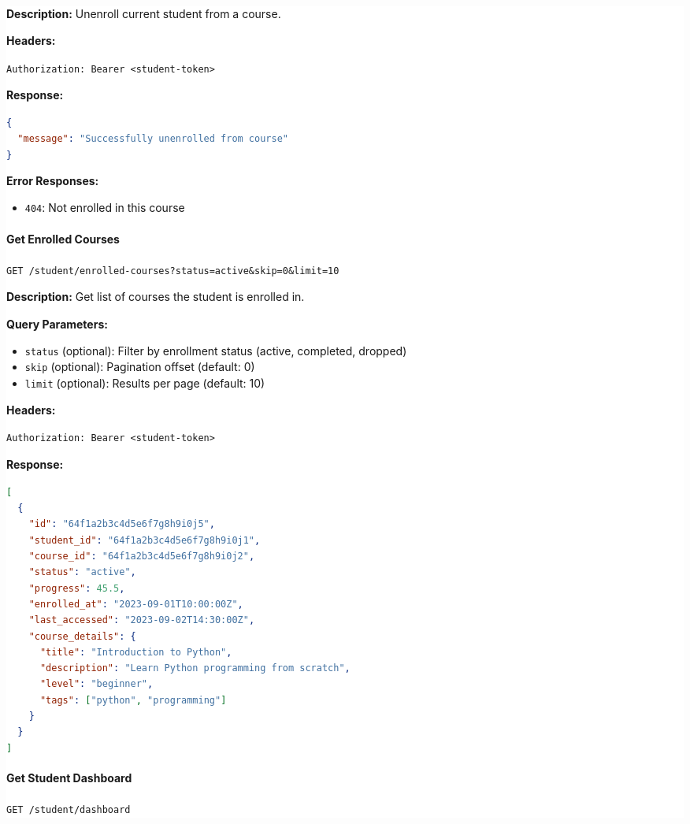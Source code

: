 **Description:** Unenroll current student from a course.

**Headers:**
```
Authorization: Bearer <student-token>
```

**Response:**
```json
{
  "message": "Successfully unenrolled from course"
}
```

**Error Responses:**
- `404`: Not enrolled in this course

#### Get Enrolled Courses
```http
GET /student/enrolled-courses?status=active&skip=0&limit=10
```

**Description:** Get list of courses the student is enrolled in.

**Query Parameters:**
- `status` (optional): Filter by enrollment status (active, completed, dropped)
- `skip` (optional): Pagination offset (default: 0)
- `limit` (optional): Results per page (default: 10)

**Headers:**
```
Authorization: Bearer <student-token>
```

**Response:**
```json
[
  {
    "id": "64f1a2b3c4d5e6f7g8h9i0j5",
    "student_id": "64f1a2b3c4d5e6f7g8h9i0j1",
    "course_id": "64f1a2b3c4d5e6f7g8h9i0j2",
    "status": "active",
    "progress": 45.5,
    "enrolled_at": "2023-09-01T10:00:00Z",
    "last_accessed": "2023-09-02T14:30:00Z",
    "course_details": {
      "title": "Introduction to Python",
      "description": "Learn Python programming from scratch",
      "level": "beginner",
      "tags": ["python", "programming"]
    }
  }
]
```

#### Get Student Dashboard
```http
GET /student/dashboard
```
